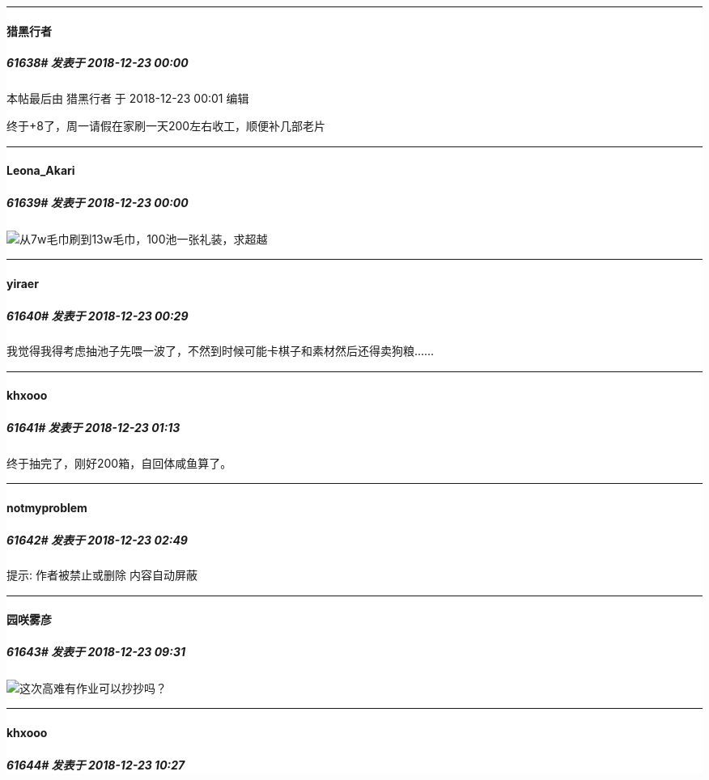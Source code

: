 
*****

####  猎黑行者  
##### 61638#       发表于 2018-12-23 00:00


 本帖最后由 猎黑行者 于 2018-12-23 00:01 编辑 

终于+8了，周一请假在家刷一天200左右收工，顺便补几部老片


*****

####  Leona_Akari  
##### 61639#       发表于 2018-12-23 00:00


<img src="https://static.saraba1st.com/image/smiley/face2017/070.png" referrerpolicy="no-referrer">从7w毛巾刷到13w毛巾，100池一张礼装，求超越


*****

####  yiraer  
##### 61640#       发表于 2018-12-23 00:29


我觉得我得考虑抽池子先喂一波了，不然到时候可能卡棋子和素材然后还得卖狗粮……


*****

####  khxooo  
##### 61641#       发表于 2018-12-23 01:13


终于抽完了，刚好200箱，自回体咸鱼算了。


*****

####  notmyproblem  
##### 61642#       发表于 2018-12-23 02:49

提示: 作者被禁止或删除 内容自动屏蔽


*****

####  园咲雾彦  
##### 61643#       发表于 2018-12-23 09:31


<img src="https://static.saraba1st.com/image/smiley/face2017/009.gif" referrerpolicy="no-referrer">这次高难有作业可以抄抄吗？


*****

####  khxooo  
##### 61644#       发表于 2018-12-23 10:27
